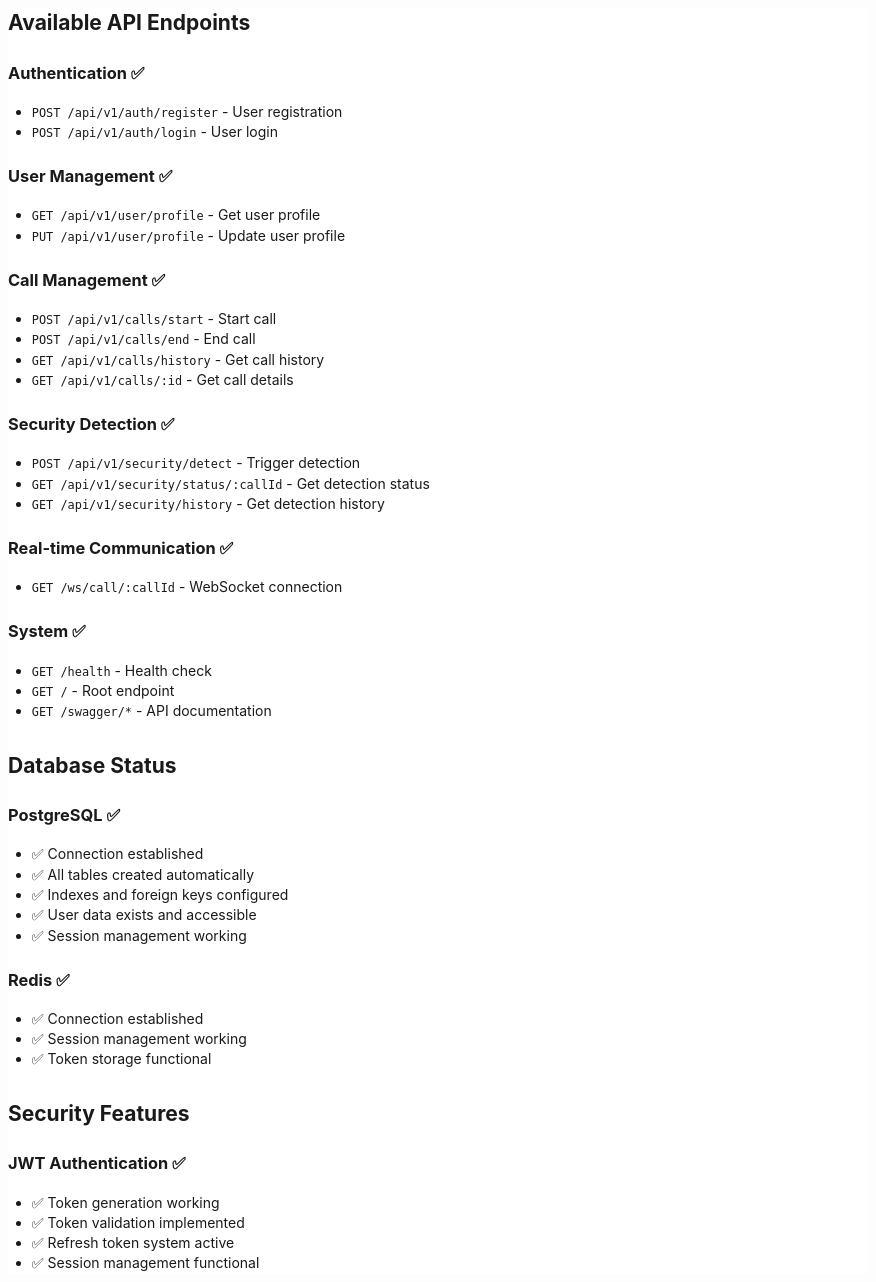 ## Available API Endpoints

### Authentication ✅
- `POST /api/v1/auth/register` - User registration
- `POST /api/v1/auth/login` - User login

### User Management ✅
- `GET /api/v1/user/profile` - Get user profile
- `PUT /api/v1/user/profile` - Update user profile

### Call Management ✅
- `POST /api/v1/calls/start` - Start call
- `POST /api/v1/calls/end` - End call
- `GET /api/v1/calls/history` - Get call history
- `GET /api/v1/calls/:id` - Get call details

### Security Detection ✅
- `POST /api/v1/security/detect` - Trigger detection
- `GET /api/v1/security/status/:callId` - Get detection status
- `GET /api/v1/security/history` - Get detection history

### Real-time Communication ✅
- `GET /ws/call/:callId` - WebSocket connection

### System ✅
- `GET /health` - Health check
- `GET /` - Root endpoint
- `GET /swagger/*` - API documentation

## Database Status

### PostgreSQL ✅
- ✅ Connection established
- ✅ All tables created automatically
- ✅ Indexes and foreign keys configured
- ✅ User data exists and accessible
- ✅ Session management working

### Redis ✅
- ✅ Connection established
- ✅ Session management working
- ✅ Token storage functional

## Security Features

### JWT Authentication ✅
- ✅ Token generation working
- ✅ Token validation implemented
- ✅ Refresh token system active
- ✅ Session management functional
